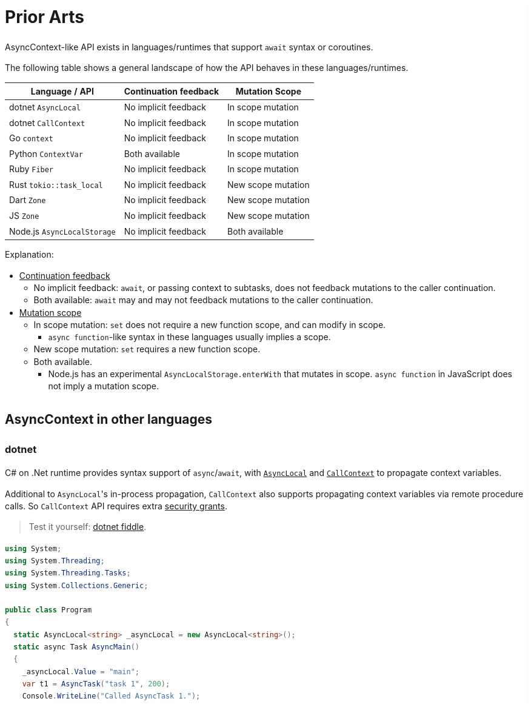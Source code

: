 # Prior Arts

AsyncContext-like API exists in languages/runtimes that support `await` syntax or coroutines.

The following table shows a general landscape of how the API behaves in these languages/runtimes.

| Language / API               | Continuation feedback   | Mutation Scope        |
| ---------------------------- | ----------------------- | --------------------- |
| dotnet `AsyncLocal`          | No implicit feedback    | In scope mutation     |
| dotnet `CallContext`         | No implicit feedback    | In scope mutation     |
| Go `context`                 | No implicit feedback    | In scope mutation     |
| Python `ContextVar`          | Both available          | In scope mutation     |
| Ruby `Fiber`                 | No implicit feedback    | In scope mutation     |
| Rust `tokio::task_local`     | No implicit feedback    | New scope mutation    |
| Dart `Zone`                  | No implicit feedback    | New scope mutation    |
| JS `Zone`                    | No implicit feedback    | New scope mutation    |
| Node.js `AsyncLocalStorage`  | No implicit feedback    | Both available        |

Explanation:
* [Continuation feedback](./CONTINUATION.md)
    * No implicit feedback: `await`, or passing context to subtasks, does not feedback mutations to the caller continuation.
    * Both available: `await` may and may not feedback mutations to the caller continuation.
* [Mutation scope](./MUTATION-SCOPE.md)
    * In scope mutation: `set` does not require a new function scope, and can modify in scope.
      * `async function`-like syntax in these languages usually implies a scope.
    * New scope mutation: `set` requires a new function scope.
    * Both available.
      * Node.js has an experimental `AsyncLocalStorage.enterWith` that mutates in scope. `async function` in JavaScript does not imply a mutation scope.

## AsyncContext in other languages

### dotnet

C# on .Net runtime provides syntax support of `async`/`await`, with [`AsyncLocal`][]
and [`CallContext`][] to propagate context variables.

Additional to `AsyncLocal`'s in-process propagation, `CallContext` also supports propagating
context variables via remote procedure calls. So `CallContext` API requires extra
[security grants](https://learn.microsoft.com/en-us/dotnet/api/system.runtime.remoting.messaging.callcontext?view=netframework-4.8.1#remarks).

> Test it yourself: [dotnet fiddle](https://dotnetfiddle.net/Sx9ukw).

```csharp
using System;
using System.Threading;
using System.Threading.Tasks;
using System.Collections.Generic;

public class Program
{
  static AsyncLocal<string> _asyncLocal = new AsyncLocal<string>();
  static async Task AsyncMain()
  {
    _asyncLocal.Value = "main";
    var t1 = AsyncTask("task 1", 200);
    Console.WriteLine("Called AsyncTask 1.");
```

[async stack traces]: https://v8.dev/docs/stack-trace-api#async-stack-traces
[domain module postmortem]: https://nodejs.org/en/docs/guides/domain-postmortem/
[`AsyncLocalStorage`]: https://nodejs.org/docs/latest/api/async_context.html#class-asynclocalstorage
[`AsyncLocal`]: https://learn.microsoft.com/en-us/dotnet/api/system.threading.asynclocal-1?view=net-9.0
[`CallContext`]: https://learn.microsoft.com/en-us/dotnet/api/system.runtime.remoting.messaging.callcontext?view=netframework-4.8.1
[`zone.js`]: https://github.com/angular/angular/tree/main/packages/zone.js